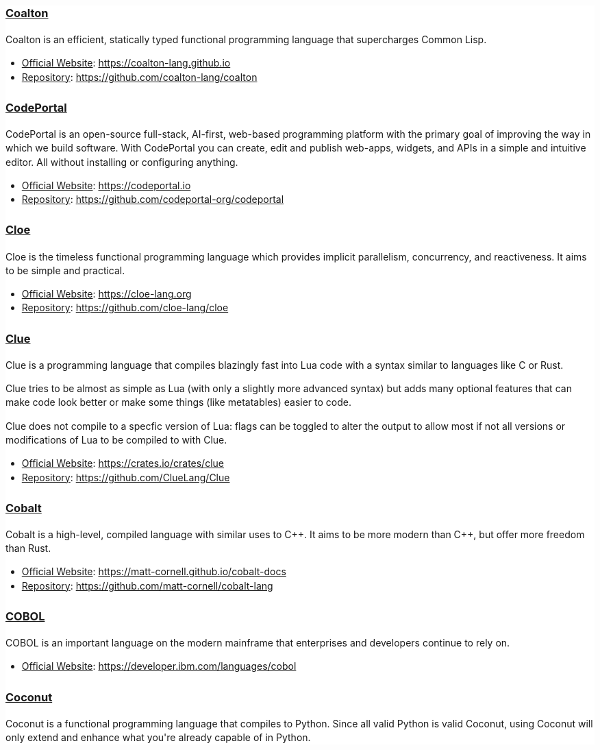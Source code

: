 ### [Coalton](https://coalton-lang.github.io)
Coalton is an efficient, statically typed functional programming language that supercharges Common Lisp.
* [Official Website](https://coalton-lang.github.io): https://coalton-lang.github.io
* [Repository](https://github.com/coalton-lang/coalton): https://github.com/coalton-lang/coalton

### [CodePortal](https://codeportal.io)
CodePortal is an open-source full-stack, AI-first, web-based programming platform with the primary goal of improving the way in which we build software. With CodePortal you can create, edit and publish web-apps, widgets, and APIs in a simple and intuitive editor. All without installing or configuring anything.
* [Official Website](https://codeportal.io): https://codeportal.io
* [Repository](https://github.com/codeportal-org/codeportal): https://github.com/codeportal-org/codeportal

### [Cloe](https://cloe-lang.org)
Cloe is the timeless functional programming language which provides implicit parallelism, concurrency, and reactiveness. It aims to be simple and practical.
* [Official Website](https://cloe-lang.org): https://cloe-lang.org
* [Repository](https://github.com/cloe-lang/cloe): https://github.com/cloe-lang/cloe

### [Clue](https://crates.io/crates/clue)
Clue is a programming language that compiles blazingly fast into Lua code with a syntax similar to languages like C or Rust.

Clue tries to be almost as simple as Lua (with only a slightly more advanced syntax) but adds many optional features that can make code look better or make some things (like metatables) easier to code.

Clue does not compile to a specfic version of Lua: flags can be toggled to alter the output to allow most if not all versions or modifications of Lua to be compiled to with Clue.
* [Official Website](https://crates.io/crates/clue): https://crates.io/crates/clue
* [Repository](https://github.com/ClueLang/Clue): https://github.com/ClueLang/Clue

### [Cobalt](https://matt-cornell.github.io/cobalt-docs)
Cobalt is a high-level, compiled language with similar uses to C++. It aims to be more modern than C++, but offer more freedom than Rust.
* [Official Website](https://matt-cornell.github.io/cobalt-docs): https://matt-cornell.github.io/cobalt-docs
* [Repository](https://github.com/matt-cornell/cobalt-lang): https://github.com/matt-cornell/cobalt-lang

### [COBOL](https://developer.ibm.com/languages/cobol)
COBOL is an important language on the modern mainframe that enterprises and developers continue to rely on.
* [Official Website](https://developer.ibm.com/languages/cobol): https://developer.ibm.com/languages/cobol

### [Coconut](https://coconut-lang.org)
Coconut is a functional programming language that compiles to Python. Since all valid Python is valid Coconut, using Coconut will only extend and enhance what you're already capable of in Python.
